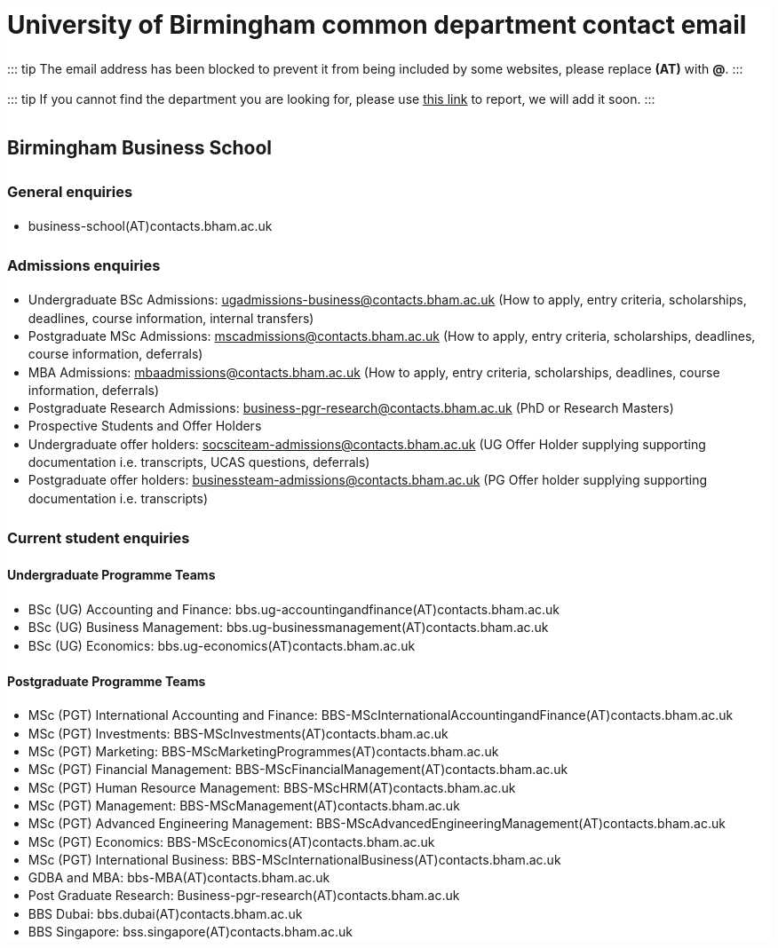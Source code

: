 # University of Birmingham common department contact email

::: tip
The email address has been blocked to prevent it from being included by some websites, please replace **(AT)** with **@**.
:::

::: tip 
If you cannot find the department you are looking for, please use [this link](../../iUoB/submit/) to report, we will add it soon.
:::



## Birmingham Business School

### General enquiries

- business-school(AT)contacts.bham.ac.uk

### Admissions enquiries

- Undergraduate BSc Admissions: ugadmissions-business@contacts.bham.ac.uk (How to apply, entry criteria, scholarships, deadlines, course information, internal transfers)
- Postgraduate MSc Admissions: mscadmissions@contacts.bham.ac.uk (How to apply, entry criteria, scholarships, deadlines, course information, deferrals)
- MBA Admissions: mbaadmissions@contacts.bham.ac.uk (How to apply, entry criteria, scholarships, deadlines, course information, deferrals)
- Postgraduate Research Admissions: business-pgr-research@contacts.bham.ac.uk (PhD or Research Masters)
- Prospective Students and Offer Holders
- Undergraduate offer holders: socsciteam-admissions@contacts.bham.ac.uk (UG Offer Holder supplying supporting documentation i.e. transcripts, UCAS questions, deferrals)
- Postgraduate offer holders: businessteam-admissions@contacts.bham.ac.uk (PG Offer holder supplying supporting documentation i.e. transcripts)

### Current student enquiries

#### Undergraduate Programme Teams

- BSc (UG) Accounting and Finance: bbs.ug-accountingandfinance(AT)contacts.bham.ac.uk
- BSc (UG) Business Management: bbs.ug-businessmanagement(AT)contacts.bham.ac.uk
- BSc (UG) Economics: bbs.ug-economics(AT)contacts.bham.ac.uk

#### Postgraduate Programme Teams

- MSc (PGT) International Accounting and Finance: BBS-MScInternationalAccountingandFinance(AT)contacts.bham.ac.uk
- MSc (PGT) Investments: BBS-MScInvestments(AT)contacts.bham.ac.uk
- MSc (PGT) Marketing: BBS-MScMarketingProgrammes(AT)contacts.bham.ac.uk
- MSc (PGT) Financial Management: BBS-MScFinancialManagement(AT)contacts.bham.ac.uk
- MSc (PGT) Human Resource Management: BBS-MScHRM(AT)contacts.bham.ac.uk
- MSc (PGT) Management: BBS-MScManagement(AT)contacts.bham.ac.uk
- MSc (PGT) Advanced Engineering Management: BBS-MScAdvancedEngineeringManagement(AT)contacts.bham.ac.uk
- MSc (PGT) Economics: BBS-MScEconomics(AT)contacts.bham.ac.uk
- MSc (PGT) International Business: BBS-MScInternationalBusiness(AT)contacts.bham.ac.uk
- GDBA and MBA: bbs-MBA(AT)contacts.bham.ac.uk
- Post Graduate Research: Business-pgr-research(AT)contacts.bham.ac.uk
- BBS Dubai: bbs.dubai(AT)contacts.bham.ac.uk
- BBS Singapore: bss.singapore(AT)contacts.bham.ac.uk
